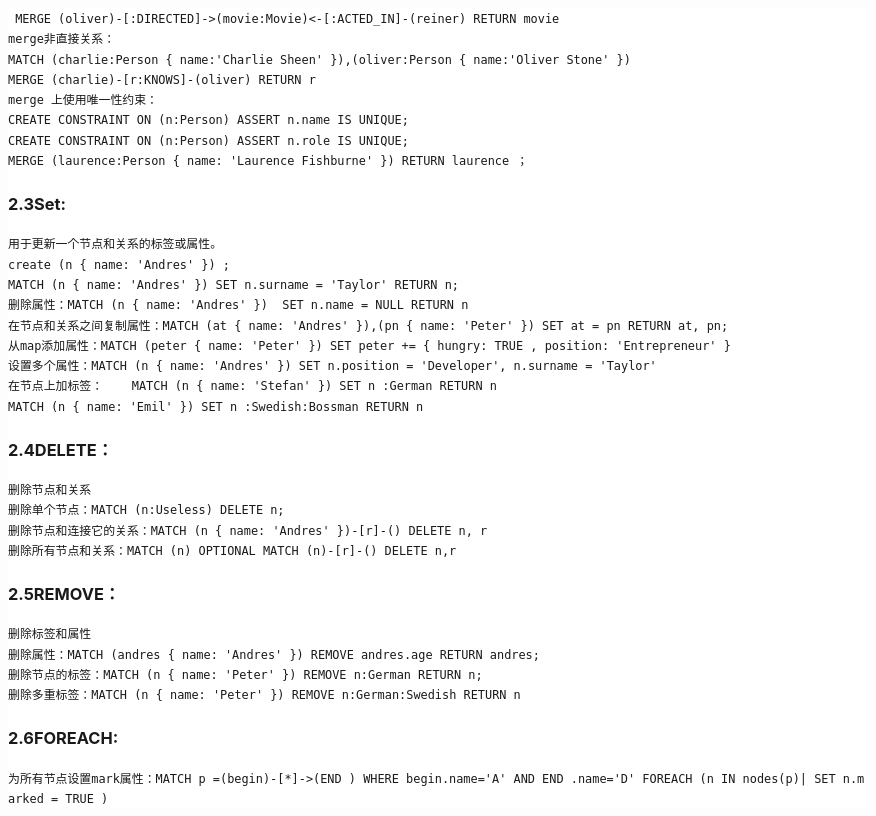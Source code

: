 ```cypher
 MERGE (oliver)-[:DIRECTED]->(movie:Movie)<-[:ACTED_IN]-(reiner) RETURN movie
merge非直接关系：
MATCH (charlie:Person { name:'Charlie Sheen' }),(oliver:Person { name:'Oliver Stone' }) 
MERGE (charlie)-[r:KNOWS]-(oliver) RETURN r 
merge 上使用唯一性约束：
CREATE CONSTRAINT ON (n:Person) ASSERT n.name IS UNIQUE; 
CREATE CONSTRAINT ON (n:Person) ASSERT n.role IS UNIQUE;
MERGE (laurence:Person { name: 'Laurence Fishburne' }) RETURN laurence ；
```



### 2.3Set:

```cypher
用于更新一个节点和关系的标签或属性。
create (n { name: 'Andres' }) ;
MATCH (n { name: 'Andres' }) SET n.surname = 'Taylor' RETURN n;
删除属性：MATCH (n { name: 'Andres' })  SET n.name = NULL RETURN n
在节点和关系之间复制属性：MATCH (at { name: 'Andres' }),(pn { name: 'Peter' }) SET at = pn RETURN at, pn;
从map添加属性：MATCH (peter { name: 'Peter' }) SET peter += { hungry: TRUE , position: 'Entrepreneur' }
设置多个属性：MATCH (n { name: 'Andres' }) SET n.position = 'Developer', n.surname = 'Taylor'
在节点上加标签：    MATCH (n { name: 'Stefan' }) SET n :German RETURN n
MATCH (n { name: 'Emil' }) SET n :Swedish:Bossman RETURN n 
```



### 2.4DELETE：

```cypher
删除节点和关系
删除单个节点：MATCH (n:Useless) DELETE n;
删除节点和连接它的关系：MATCH (n { name: 'Andres' })-[r]-() DELETE n, r
删除所有节点和关系：MATCH (n) OPTIONAL MATCH (n)-[r]-() DELETE n,r
```



### 2.5REMOVE：

```cypher
删除标签和属性
删除属性：MATCH (andres { name: 'Andres' }) REMOVE andres.age RETURN andres;
删除节点的标签：MATCH (n { name: 'Peter' }) REMOVE n:German RETURN n;
删除多重标签：MATCH (n { name: 'Peter' }) REMOVE n:German:Swedish RETURN n
```



### 2.6FOREACH:

```cypher
为所有节点设置mark属性：MATCH p =(begin)-[*]->(END ) WHERE begin.name='A' AND END .name='D' FOREACH (n IN nodes(p)| SET n.marked = TRUE )
```

